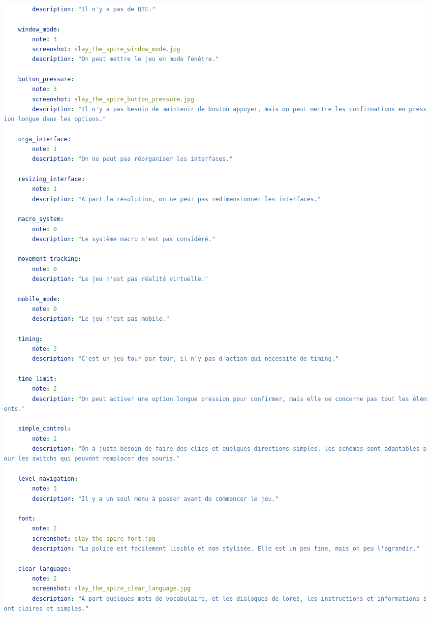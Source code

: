 ```yaml
        description: "Il n'y a pas de QTE."

    window_mode:
        note: 3
        screenshot: slay_the_spire_window_mode.jpg
        description: "On peut mettre le jeu en mode fenêtre."

    button_pressure:
        note: 3
        screenshot: slay_the_spire_button_pressure.jpg
        description: "Il n'y a pas besoin de maintenir de bouton appuyer, mais on peut mettre les confirmations en pression longue dans les options."

    orga_interface:
        note: 1
        description: "On ne peut pas réorganiser les interfaces."

    resizing_interface:
        note: 1
        description: "A part la résolution, on ne peut pas redimensionner les interfaces."

    macro_system:
        note: 0
        description: "Le système macro n'est pas considéré."

    movement_tracking:
        note: 0
        description: "Le jeu n'est pas réalité virtuelle."

    mobile_mode:
        note: 0
        description: "Le jeu n'est pas mobile."

    timing:
        note: 3
        description: "C'est un jeu tour par tour, il n'y pas d'action qui nécessite de timing."

    time_limit:
        note: 2
        description: "On peut activer une option longue pression pour confirmer, mais elle ne concerne pas tout les éléments."

    simple_control:
        note: 2
        description: "On a juste besoin de faire des clics et quelques directions simples, les schémas sont adaptables pour les switchs qui peuvent remplacer des souris."

    level_navigation:
        note: 3
        description: "Il y a un seul menu à passer avant de commencer le jeu."

    font:
        note: 2
        screenshot: slay_the_spire_font.jpg
        description: "La police est facilement lisible et non stylisée. Elle est un peu fine, mais on peu l'agrandir."

    clear_language:
        note: 2
        screenshot: slay_the_spire_clear_language.jpg
        description: "A part quelques mots de vocabulaire, et les dialogues de lores, les instructions et informations sont claires et simples."

```
